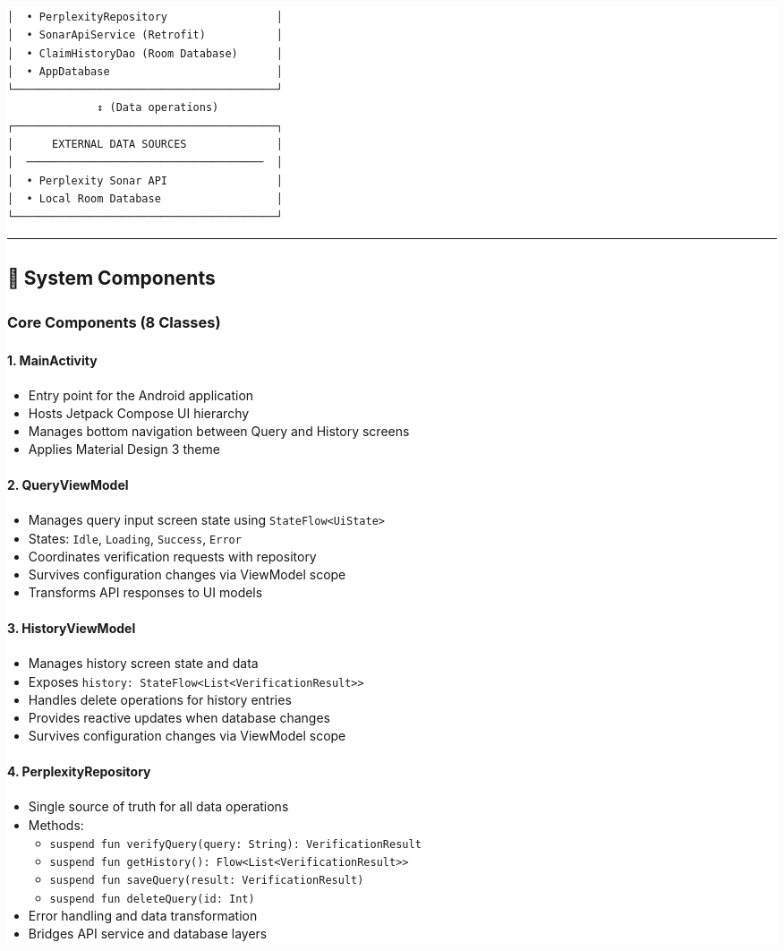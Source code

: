 ```
│  • PerplexityRepository                 │
│  • SonarApiService (Retrofit)           │
│  • ClaimHistoryDao (Room Database)      │
│  • AppDatabase                          │
└─────────────────────────────────────────┘
              ↕ (Data operations)
┌─────────────────────────────────────────┐
│      EXTERNAL DATA SOURCES              │
│  ─────────────────────────────────────  │
│  • Perplexity Sonar API                 │
│  • Local Room Database                  │
└─────────────────────────────────────────┘
```

---

## 🔧 System Components

### Core Components (8 Classes)

#### **1. MainActivity**
- Entry point for the Android application
- Hosts Jetpack Compose UI hierarchy
- Manages bottom navigation between Query and History screens
- Applies Material Design 3 theme

#### **2. QueryViewModel**
- Manages query input screen state using `StateFlow<UiState>`
- States: `Idle`, `Loading`, `Success`, `Error`
- Coordinates verification requests with repository
- Survives configuration changes via ViewModel scope
- Transforms API responses to UI models

#### **3. HistoryViewModel**
- Manages history screen state and data
- Exposes `history: StateFlow<List<VerificationResult>>`
- Handles delete operations for history entries
- Provides reactive updates when database changes
- Survives configuration changes via ViewModel scope

#### **4. PerplexityRepository**
- Single source of truth for all data operations
- Methods:
  - `suspend fun verifyQuery(query: String): VerificationResult`
  - `suspend fun getHistory(): Flow<List<VerificationResult>>`
  - `suspend fun saveQuery(result: VerificationResult)`
  - `suspend fun deleteQuery(id: Int)`
- Error handling and data transformation
- Bridges API service and database layers
